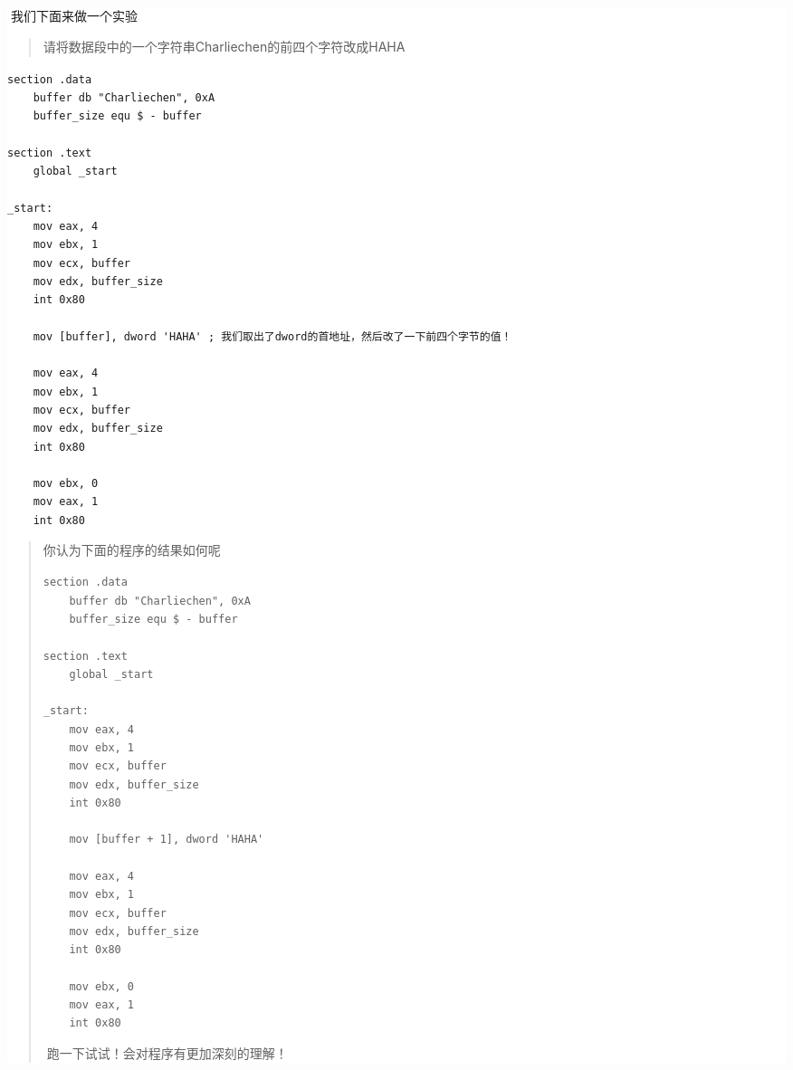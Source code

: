 ​	我们下面来做一个实验

> 请将数据段中的一个字符串Charliechen的前四个字符改成HAHA

```
section .data
    buffer db "Charliechen", 0xA
    buffer_size equ $ - buffer

section .text
    global _start

_start:
    mov eax, 4
    mov ebx, 1
    mov ecx, buffer
    mov edx, buffer_size
    int 0x80

    mov [buffer], dword 'HAHA' ; 我们取出了dword的首地址，然后改了一下前四个字节的值！

    mov eax, 4
    mov ebx, 1
    mov ecx, buffer
    mov edx, buffer_size
    int 0x80

    mov ebx, 0
    mov eax, 1
    int 0x80
```

> 你认为下面的程序的结果如何呢
>
> ```
> section .data
>     buffer db "Charliechen", 0xA
>     buffer_size equ $ - buffer
> 
> section .text
>     global _start
> 
> _start:
>     mov eax, 4
>     mov ebx, 1
>     mov ecx, buffer
>     mov edx, buffer_size
>     int 0x80
> 
>     mov [buffer + 1], dword 'HAHA'
> 
>     mov eax, 4
>     mov ebx, 1
>     mov ecx, buffer
>     mov edx, buffer_size
>     int 0x80
> 
>     mov ebx, 0
>     mov eax, 1
>     int 0x80
> ```
>
> ​	跑一下试试！会对程序有更加深刻的理解！